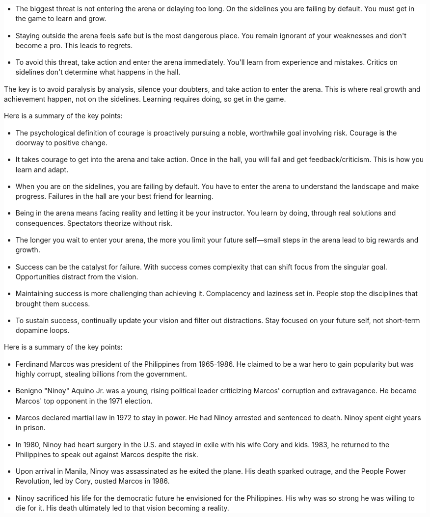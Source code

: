 - The biggest threat is not entering the arena or delaying too long. On the sidelines you are failing by default. You must get in the game to learn and grow. 

- Staying outside the arena feels safe but is the most dangerous place. You remain ignorant of your weaknesses and don't become a pro. This leads to regrets.

- To avoid this threat, take action and enter the arena immediately. You'll learn from experience and mistakes. Critics on sidelines don't determine what happens in the hall.

The key is to avoid paralysis by analysis, silence your doubters, and take action to enter the arena. This is where real growth and achievement happen, not on the sidelines. Learning requires doing, so get in the game.

 Here is a summary of the key points:

- The psychological definition of courage is proactively pursuing a noble, worthwhile goal involving risk. Courage is the doorway to positive change. 

- It takes courage to get into the arena and take action. Once in the hall, you will fail and get feedback/criticism. This is how you learn and adapt.

- When you are on the sidelines, you are failing by default. You have to enter the arena to understand the landscape and make progress. Failures in the hall are your best friend for learning.

- Being in the arena means facing reality and letting it be your instructor. You learn by doing, through real solutions and consequences. Spectators theorize without risk.

- The longer you wait to enter your arena, the more you limit your future self—small steps in the arena lead to big rewards and growth.

- Success can be the catalyst for failure. With success comes complexity that can shift focus from the singular goal. Opportunities distract from the vision. 

- Maintaining success is more challenging than achieving it. Complacency and laziness set in. People stop the disciplines that brought them success.

- To sustain success, continually update your vision and filter out distractions. Stay focused on your future self, not short-term dopamine loops.

 Here is a summary of the key points:

- Ferdinand Marcos was president of the Philippines from 1965-1986. He claimed to be a war hero to gain popularity but was highly corrupt, stealing billions from the government. 

- Benigno "Ninoy" Aquino Jr. was a young, rising political leader criticizing Marcos' corruption and extravagance. He became Marcos' top opponent in the 1971 election. 

- Marcos declared martial law in 1972 to stay in power. He had Ninoy arrested and sentenced to death. Ninoy spent eight years in prison.

- In 1980, Ninoy had heart surgery in the U.S. and stayed in exile with his wife Cory and kids. 1983, he returned to the Philippines to speak out against Marcos despite the risk. 

- Upon arrival in Manila, Ninoy was assassinated as he exited the plane. His death sparked outrage, and the People Power Revolution, led by Cory, ousted Marcos in 1986.

- Ninoy sacrificed his life for the democratic future he envisioned for the Philippines. His why was so strong he was willing to die for it. His death ultimately led to that vision becoming a reality.
